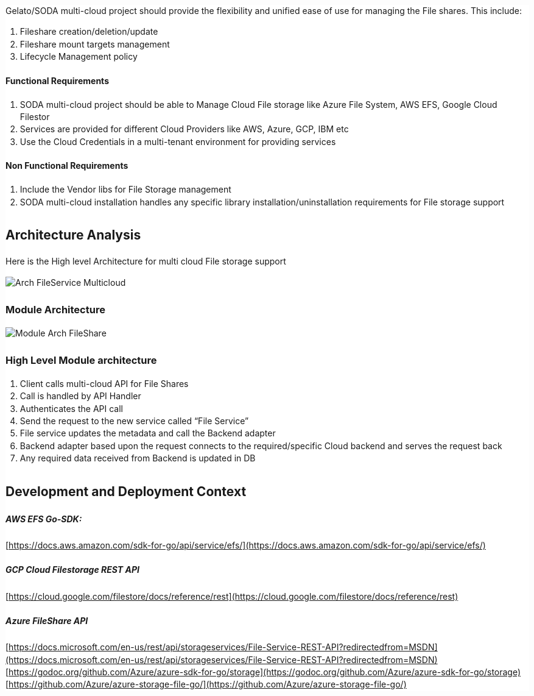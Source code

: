 Gelato/SODA multi-cloud project should provide the flexibility and unified ease of use for managing the File shares. This include:
1.  Fileshare creation/deletion/update
2.  Fileshare mount targets management
3.  Lifecycle Management policy

#### Functional Requirements
1.  SODA multi-cloud project should be able to Manage Cloud File storage like Azure File System, AWS EFS, Google Cloud Filestor
2.  Services are provided for different Cloud Providers like AWS, Azure, GCP, IBM etc
3.  Use the Cloud Credentials in a multi-tenant environment for providing services

#### Non Functional Requirements
1.  Include the Vendor libs for File Storage management
2.  SODA multi-cloud installation handles any specific library installation/uninstallation requirements for File storage support


## Architecture Analysis
Here is the High level Architecture for multi cloud File storage support

 ![Arch FileService Multicloud](resources/ArchFileServiceMulticloud.png)




### Module Architecture

![Module Arch FileShare](resources/MulticloudFileModuleArch.png)



### High Level Module architecture
1.  Client calls multi-cloud API for File Shares
2.  Call is handled by API Handler
3.  Authenticates the API call
4.  Send the request to the new service called “File Service”
5.  File service updates the metadata and call the Backend adapter
6.  Backend adapter based upon the request connects to the required/specific Cloud backend and serves the request back
7.  Any required data received from Backend is updated in DB


## Development and Deployment Context
##### AWS EFS Go-SDK:
[https://docs.aws.amazon.com/sdk-for-go/api/service/efs/](https://docs.aws.amazon.com/sdk-for-go/api/service/efs/)

##### GCP Cloud Filestorage REST API
[https://cloud.google.com/filestore/docs/reference/rest](https://cloud.google.com/filestore/docs/reference/rest)

##### Azure FileShare API
[https://docs.microsoft.com/en-us/rest/api/storageservices/File-Service-REST-API?redirectedfrom=MSDN](https://docs.microsoft.com/en-us/rest/api/storageservices/File-Service-REST-API?redirectedfrom=MSDN)
[https://godoc.org/github.com/Azure/azure-sdk-for-go/storage](https://godoc.org/github.com/Azure/azure-sdk-for-go/storage)
[https://github.com/Azure/azure-storage-file-go/](https://github.com/Azure/azure-storage-file-go/)

